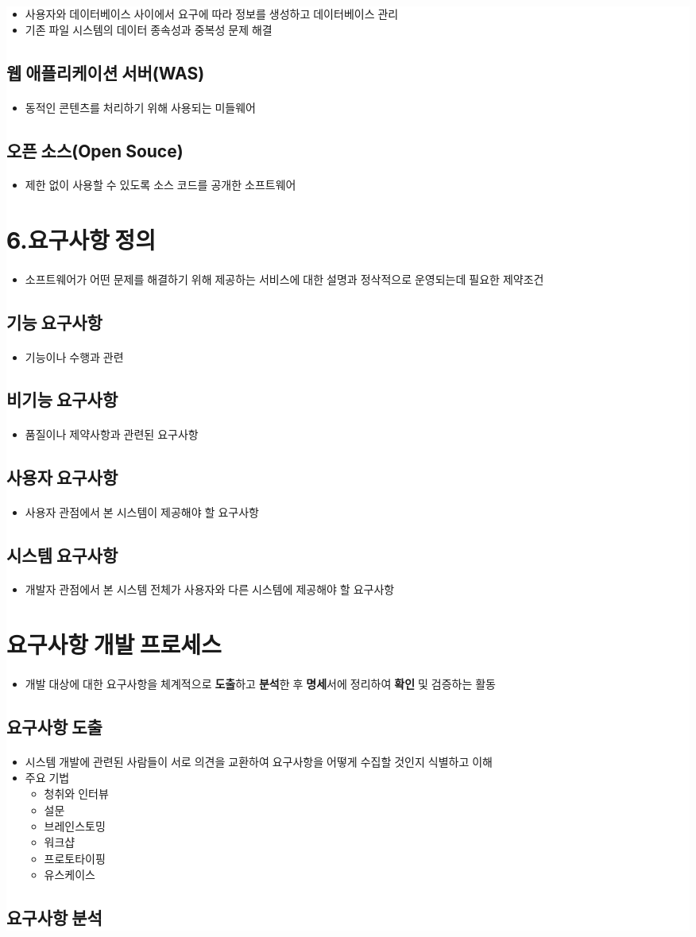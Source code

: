 - 사용자와 데이터베이스 사이에서 요구에 따라 정보를 생성하고 데이터베이스 관리
- 기존 파일 시스템의 데이터 종속성과 중복성 문제 해결

## 웹 애플리케이션 서버(WAS)

- 동적인 콘텐츠를 처리하기 위해 사용되는 미들웨어

## 오픈 소스(Open Souce)

- 제한 없이 사용할 수 있도록 소스 코드를 공개한 소프트웨어

# 6.요구사항 정의

- 소프트웨어가 어떤 문제를 해결하기 위해 제공하는 서비스에 대한 설명과
  정삭적으로 운영되는데 필요한 제약조건

## 기능 요구사항

- 기능이나 수행과 관련

## 비기능 요구사항

- 품질이나 제약사항과 관련된 요구사항

## 사용자 요구사항

- 사용자 관점에서 본 시스템이 제공해야 할 요구사항

## 시스템 요구사항

- 개발자 관점에서 본 시스템 전체가 사용자와 다른 시스템에 제공해야 할 요구사항

# 요구사항 개발 프로세스

- 개발 대상에 대한 요구사항을 체계적으로 **도출**하고 **분석**한 후 **명세**서에 정리하여
  **확인** 및 검증하는 활동

## 요구사항 도출

- 시스템 개발에 관련된 사람들이 서로 의견을 교환하여 요구사항을 어떻게 수집할 것인지 식별하고 이해
- 주요 기법
  - 청취와 인터뷰
  - 설문
  - 브레인스토밍
  - 워크샵
  - 프로토타이핑
  - 유스케이스

## 요구사항 분석
